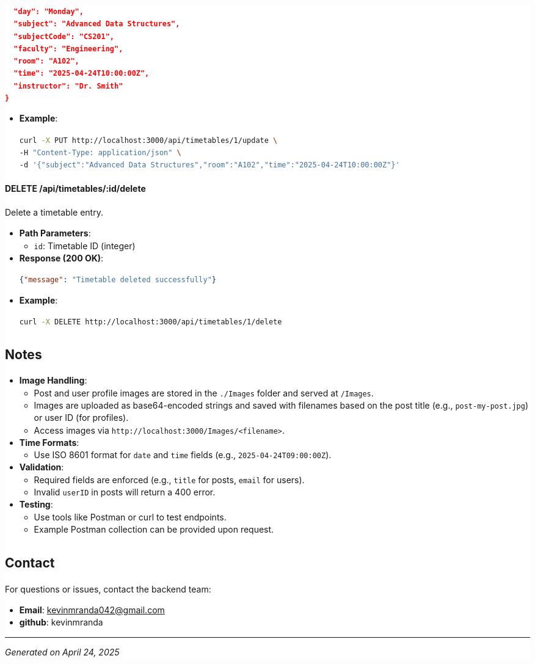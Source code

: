   ```json
    "day": "Monday",
    "subject": "Advanced Data Structures",
    "subjectCode": "CS201",
    "faculty": "Engineering",
    "room": "A102",
    "time": "2025-04-24T10:00:00Z",
    "instructor": "Dr. Smith"
  }
  ```
- **Example**:
  ```bash
  curl -X PUT http://localhost:3000/api/timetables/1/update \
  -H "Content-Type: application/json" \
  -d '{"subject":"Advanced Data Structures","room":"A102","time":"2025-04-24T10:00:00Z"}'
  ```

#### DELETE /api/timetables/:id/delete
Delete a timetable entry.

- **Path Parameters**:
  - `id`: Timetable ID (integer)
- **Response (200 OK)**:
  ```json
  {"message": "Timetable deleted successfully"}
  ```
- **Example**:
  ```bash
  curl -X DELETE http://localhost:3000/api/timetables/1/delete
  ```

## Notes
- **Image Handling**:
  - Post and user profile images are stored in the `./Images` folder and served at `/Images`.
  - Images are uploaded as base64-encoded strings and saved with filenames based on the post title (e.g., `post-my-post.jpg`) or user ID (for profiles).
  - Access images via `http://localhost:3000/Images/<filename>`.
- **Time Formats**:
  - Use ISO 8601 format for `date` and `time` fields (e.g., `2025-04-24T09:00:00Z`).
- **Validation**:
  - Required fields are enforced (e.g., `title` for posts, `email` for users).
  - Invalid `userID` in posts will return a 400 error.
- **Testing**:
  - Use tools like Postman or curl to test endpoints.
  - Example Postman collection can be provided upon request.

## Contact
For questions or issues, contact the backend team:
- **Email**: kevinmranda042@gmail.com
- **github**: kevinmranda

---

*Generated on April 24, 2025*